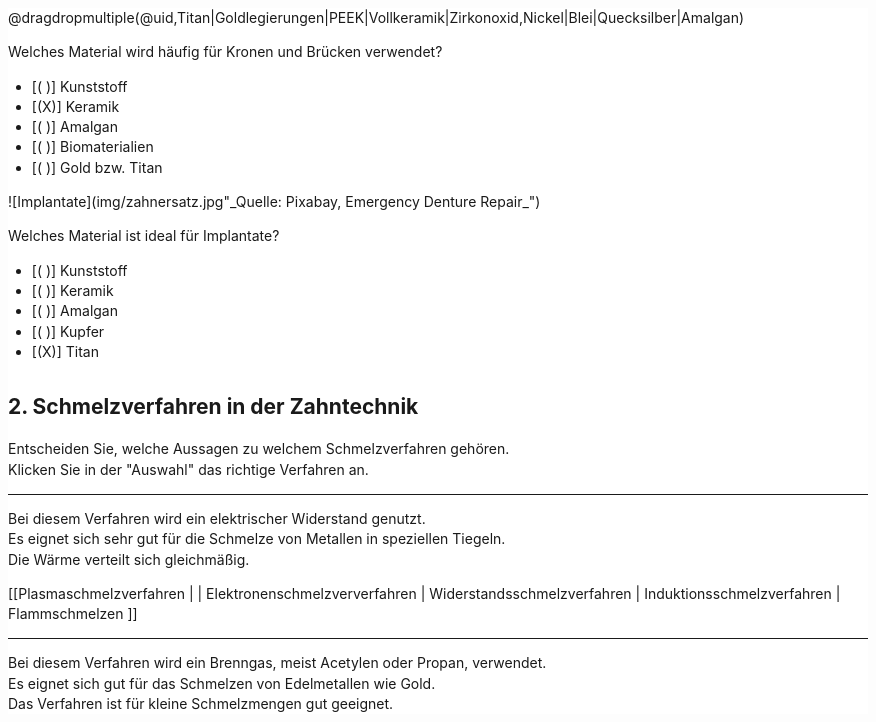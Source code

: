 
@dragdropmultiple(@uid,Titan|Goldlegierungen|PEEK|Vollkeramik|Zirkonoxid,Nickel|Blei|Quecksilber|Amalgan)


<section class="flex-container border">
<div class="flex-child">

Welches Material wird häufig für Kronen und Brücken verwendet?


- [( )] Kunststoff
- [(X)] Keramik
- [( )] Amalgan
- [( )] Biomaterialien
- [( )] Gold bzw. Titan

</div>
<div class="flex-child-2 center">
![Implantate](img/zahnersatz.jpg"_Quelle: Pixabay, Emergency Denture Repair_")

</div>
</section>

<section class="flex-container border">
<div class="flex-child">

Welches Material ist ideal für Implantate?


- [( )] Kunststoff
- [( )] Keramik
- [( )] Amalgan
- [( )] Kupfer
- [(X)] Titan


</div>
</section>

## 2. Schmelzverfahren in der Zahntechnik

Entscheiden Sie, welche Aussagen zu welchem Schmelzverfahren gehören.\
Klicken Sie in der "Auswahl" das richtige Verfahren an.

-----

Bei diesem Verfahren wird ein elektrischer Widerstand genutzt. <br> Es eignet sich sehr gut für die Schmelze von Metallen in speziellen Tiegeln. <br> Die Wärme verteilt sich gleichmäßig.


[[Plasmaschmelzverfahren |  | Elektronenschmelzververfahren | Widerstandsschmelzverfahren | Induktionsschmelzverfahren | Flammschmelzen ]]

-----

Bei diesem Verfahren wird ein Brenngas, meist Acetylen oder Propan, verwendet. <br> Es eignet sich gut für das Schmelzen von Edelmetallen wie Gold. <br> Das Verfahren ist für kleine Schmelzmengen gut geeignet.
